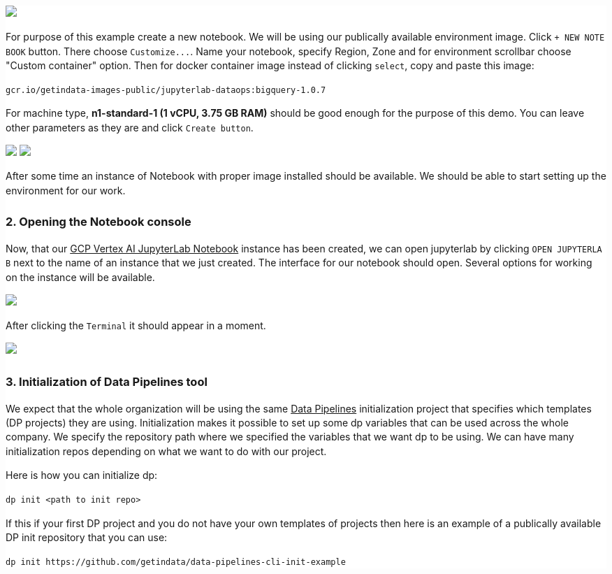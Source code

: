 ![](images/creating_vertexai_notebook_existing_notebooks.png)

For purpose of this example create a new notebook. We will be using our publically available environment image.
Click `+ NEW NOTEBOOK` button. There choose `Customize...`. Name your notebook, specify Region, Zone
and for environment scrollbar choose "Custom container" option.
Then for docker container image instead of clicking ```select```, copy and paste this image:
```
gcr.io/getindata-images-public/jupyterlab-dataops:bigquery-1.0.7
```

For machine type, **n1-standard-1 (1 vCPU, 3.75 GB RAM)** should be good enough for the purpose of this demo.
You can leave other parameters as they are and click ```Create button```.

![](images/creating_vertexai_notebook_options_filled_in_1.png)
![](images/creating_vertexai_notebook_options_filled_in_2.png)

After some time an instance of Notebook with proper image installed should be available. We should be able to start setting up
the environment for our work.

### 2. Opening the Notebook console

Now, that our [GCP Vertex AI JupyterLab Notebook](https://cloud.google.com/vertex-ai/docs/workbench/introduction) instance has been created, we can open jupyterlab by clicking ```OPEN JUPYTERLAB``` next to the name of
an instance that we just created. The interface for our notebook should open. Several options for working on the instance will be available.

![](images/notebook_open_console.png)

After clicking the ```Terminal``` it should appear in a moment.

![](images/command_line_should_appear_shortly.png)

### 3. Initialization of Data Pipelines tool

We expect that the whole organization will be using the same [Data Pipelines](https://data-pipelines-cli.readthedocs.io/en/latest/index.html) initialization project that specifies which
templates (DP projects) they are using. Initialization makes it possible to set up some dp variables that can be used
across the whole company. We specify the repository path where we specified the variables that we want dp to be using.
We can have many initialization repos depending on what we want to do with our project.

Here is how you can initialize dp:
```
dp init <path to init repo>
```

If this if your first DP project and you do not have your own templates of projects then
here is an example of a publically available DP init repository that you can use:
```
dp init https://github.com/getindata/data-pipelines-cli-init-example
```
